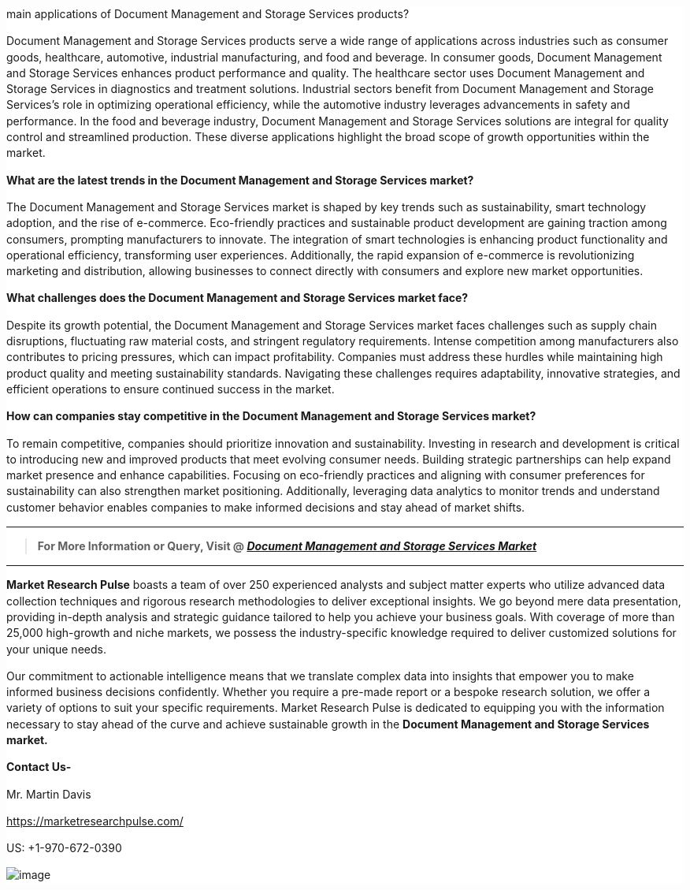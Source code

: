 main applications of Document Management and Storage Services products?</strong></p><p>Document Management and Storage Services products serve a wide range of applications across industries such as consumer goods, healthcare, automotive, industrial manufacturing, and food and beverage. In consumer goods, Document Management and Storage Services enhances product performance and quality. The healthcare sector uses Document Management and Storage Services in diagnostics and treatment solutions. Industrial sectors benefit from Document Management and Storage Services&rsquo;s role in optimizing operational efficiency, while the automotive industry leverages advancements in safety and performance. In the food and beverage industry, Document Management and Storage Services solutions are integral for quality control and streamlined production. These diverse applications highlight the broad scope of growth opportunities within the market.</p><p><strong>What are the latest trends in the Document Management and Storage Services market?</strong></p><p>The Document Management and Storage Services market is shaped by key trends such as sustainability, smart technology adoption, and the rise of e-commerce. Eco-friendly practices and sustainable product development are gaining traction among consumers, prompting manufacturers to innovate. The integration of smart technologies is enhancing product functionality and operational efficiency, transforming user experiences. Additionally, the rapid expansion of e-commerce is revolutionizing marketing and distribution, allowing businesses to connect directly with consumers and explore new market opportunities.</p><p><strong>What challenges does the Document Management and Storage Services market face?</strong></p><p>Despite its growth potential, the Document Management and Storage Services market faces challenges such as supply chain disruptions, fluctuating raw material costs, and stringent regulatory requirements. Intense competition among manufacturers also contributes to pricing pressures, which can impact profitability. Companies must address these hurdles while maintaining high product quality and meeting sustainability standards. Navigating these challenges requires adaptability, innovative strategies, and efficient operations to ensure continued success in the market.</p><p><strong>How can companies stay competitive in the Document Management and Storage Services market?</strong></p><p>To remain competitive, companies should prioritize innovation and sustainability. Investing in research and development is critical to introducing new and improved products that meet evolving consumer needs. Building strategic partnerships can help expand market presence and enhance capabilities. Focusing on eco-friendly practices and aligning with consumer preferences for sustainability can also strengthen market positioning. Additionally, leveraging data analytics to monitor trends and understand customer behavior enables companies to make informed decisions and stay ahead of market shifts.</p><hr /><blockquote><p><strong>For More Information or Query, Visit @&nbsp;<em><a href="https://marketresearchpulse.com/report/126162/document-management-and-storage-services-market?utm_source=Linkedin&utm_medium=0111">Document Management and Storage Services Market</a></em></strong></p></blockquote><hr /><p><strong>Market Research Pulse</strong> boasts a team of over 250 experienced analysts and subject matter experts who utilize advanced data collection techniques and rigorous research methodologies to deliver exceptional insights. We go beyond mere data presentation, providing in-depth analysis and strategic guidance tailored to help you achieve your business goals. With coverage of more than 25,000 high-growth and niche markets, we possess the industry-specific knowledge required to deliver customized solutions for your unique needs.</p><p>Our commitment to actionable intelligence means that we translate complex data into insights that empower you to make informed business decisions confidently. Whether you require a pre-made report or a bespoke research solution, we offer a variety of options to suit your specific requirements. Market Research Pulse is dedicated to equipping you with the information necessary to stay ahead of the curve and achieve sustainable growth in the <strong>Document Management and Storage Services market.</strong></p><p><strong>Contact Us-</strong></p><p>Mr. Martin Davis</p><p>https://marketresearchpulse.com/</p><p>US: +1-970-672-0390</p>
![image](https://github.com/user-attachments/assets/6c970919-2b1e-4ff6-bb3a-ff65b66e8e35)
